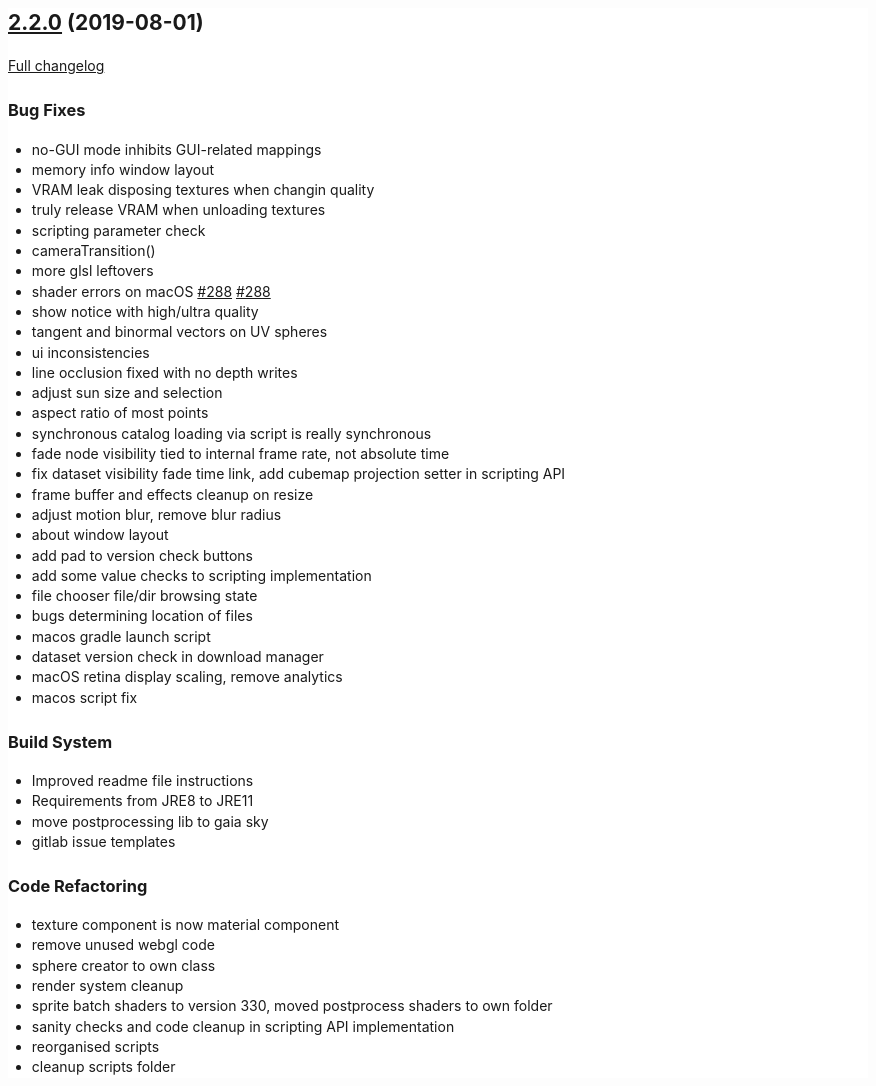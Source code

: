 
<a name="2.2.0"></a>
## [2.2.0](https://codeberg.org/gaiasky/gaiasky/tree/2.1.7-vr) (2019-08-01)
[Full changelog](https://codeberg.org/gaiasky/gaiasky/compare/2.1.7-vr...2.2.0)

### Bug Fixes

- no-GUI mode inhibits GUI-related mappings 
- memory info window layout 
- VRAM leak disposing textures when changin quality 
- truly release VRAM when unloading textures 
- scripting parameter check 
- cameraTransition() 
- more glsl leftovers 
- shader errors on macOS [#288](https://codeberg.org/gaiasky/gaiasky/issues/288) [#288](https://codeberg.org/gaiasky/gaiasky/issues/288) 
- show notice with high/ultra quality 
- tangent and binormal vectors on UV spheres 
- ui inconsistencies 
- line occlusion fixed with no depth writes 
- adjust sun size and selection 
- aspect ratio of most points 
- synchronous catalog loading via script is really synchronous 
- fade node visibility tied to internal frame rate, not absolute time 
- fix dataset visibility fade time link, add cubemap projection setter in scripting API 
- frame buffer and effects cleanup on resize 
- adjust motion blur, remove blur radius 
- about window layout 
- add pad to version check buttons 
- add some value checks to scripting implementation 
- file chooser file/dir browsing state 
- bugs determining location of files 
- macos gradle launch script 
- dataset version check in download manager 
- macOS retina display scaling, remove analytics 
- macos script fix 

### Build System

- Improved readme file instructions 
- Requirements from JRE8 to JRE11 
- move postprocessing lib to gaia sky 
- gitlab issue templates 

### Code Refactoring

- texture component is now material component 
- remove unused webgl code 
- sphere creator to own class 
- render system cleanup 
- sprite batch shaders to version 330, moved postprocess shaders to own folder 
- sanity checks and code cleanup in scripting API implementation 
- reorganised scripts 
- cleanup scripts folder 
